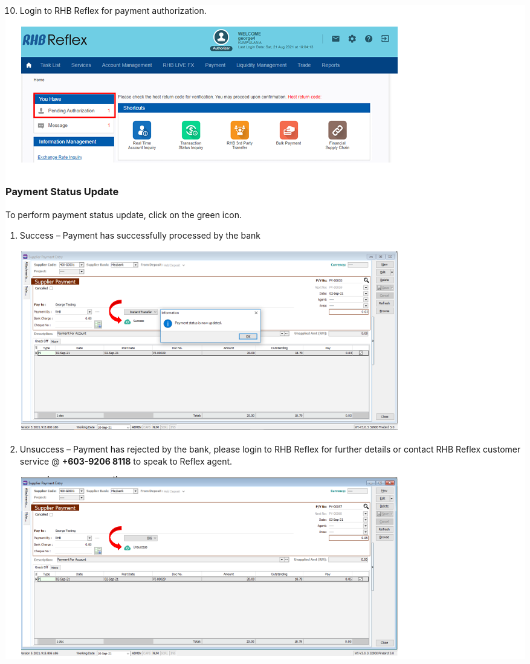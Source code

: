 10. Login to RHB Reflex for payment authorization.

    ![30](../../../static/img/integration/banks/rhb/30.png)

### Payment Status Update

To perform payment status update, click on the green icon.

1. Success – Payment has successfully processed by the bank

   ![31](../../../static/img/integration/banks/rhb/31.png)

2. Unsuccess – Payment has rejected by the bank, please login to RHB Reflex for further details or contact RHB Reflex customer service @ **+603-9206 8118** to speak to Reflex agent.

    ![32](../../../static/img/integration/banks/rhb/32.png)
